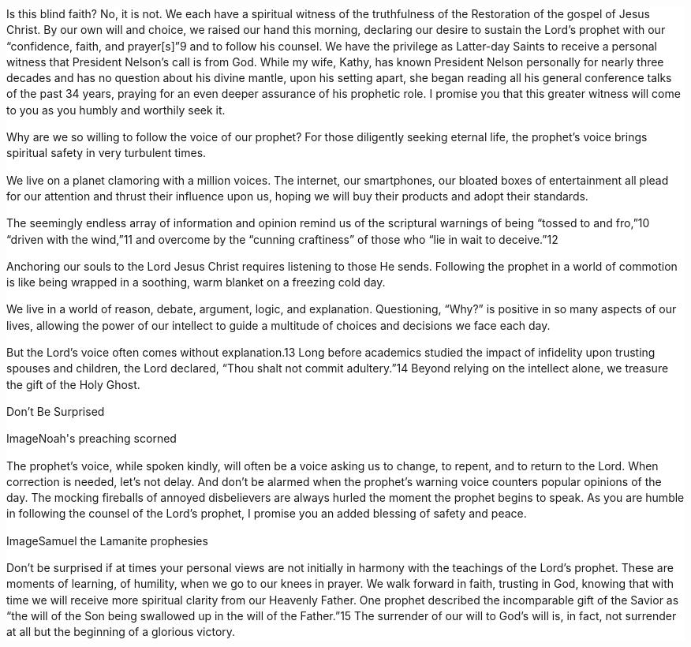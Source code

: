 Is this blind faith? No, it is not. We each have a spiritual witness of the truthfulness of the Restoration of the gospel of Jesus Christ. By our own will and choice, we raised our hand this morning, declaring our desire to sustain the Lord’s prophet with our “confidence, faith, and prayer[s]”9 and to follow his counsel. We have the privilege as Latter-day Saints to receive a personal witness that President Nelson’s call is from God. While my wife, Kathy, has known President Nelson personally for nearly three decades and has no question about his divine mantle, upon his setting apart, she began reading all his general conference talks of the past 34 years, praying for an even deeper assurance of his prophetic role. I promise you that this greater witness will come to you as you humbly and worthily seek it.

Why are we so willing to follow the voice of our prophet? For those diligently seeking eternal life, the prophet’s voice brings spiritual safety in very turbulent times.

We live on a planet clamoring with a million voices. The internet, our smartphones, our bloated boxes of entertainment all plead for our attention and thrust their influence upon us, hoping we will buy their products and adopt their standards.

The seemingly endless array of information and opinion remind us of the scriptural warnings of being “tossed to and fro,”10 “driven with the wind,”11 and overcome by the “cunning craftiness” of those who “lie in wait to deceive.”12

Anchoring our souls to the Lord Jesus Christ requires listening to those He sends. Following the prophet in a world of commotion is like being wrapped in a soothing, warm blanket on a freezing cold day.

We live in a world of reason, debate, argument, logic, and explanation. Questioning, “Why?” is positive in so many aspects of our lives, allowing the power of our intellect to guide a multitude of choices and decisions we face each day.

But the Lord’s voice often comes without explanation.13 Long before academics studied the impact of infidelity upon trusting spouses and children, the Lord declared, “Thou shalt not commit adultery.”14 Beyond relying on the intellect alone, we treasure the gift of the Holy Ghost.







Don’t Be Surprised



  ImageNoah's preaching scorned

The prophet’s voice, while spoken kindly, will often be a voice asking us to change, to repent, and to return to the Lord. When correction is needed, let’s not delay. And don’t be alarmed when the prophet’s warning voice counters popular opinions of the day. The mocking fireballs of annoyed disbelievers are always hurled the moment the prophet begins to speak. As you are humble in following the counsel of the Lord’s prophet, I promise you an added blessing of safety and peace.

  ImageSamuel the Lamanite prophesies

Don’t be surprised if at times your personal views are not initially in harmony with the teachings of the Lord’s prophet. These are moments of learning, of humility, when we go to our knees in prayer. We walk forward in faith, trusting in God, knowing that with time we will receive more spiritual clarity from our Heavenly Father. One prophet described the incomparable gift of the Savior as “the will of the Son being swallowed up in the will of the Father.”15 The surrender of our will to God’s will is, in fact, not surrender at all but the beginning of a glorious victory.
